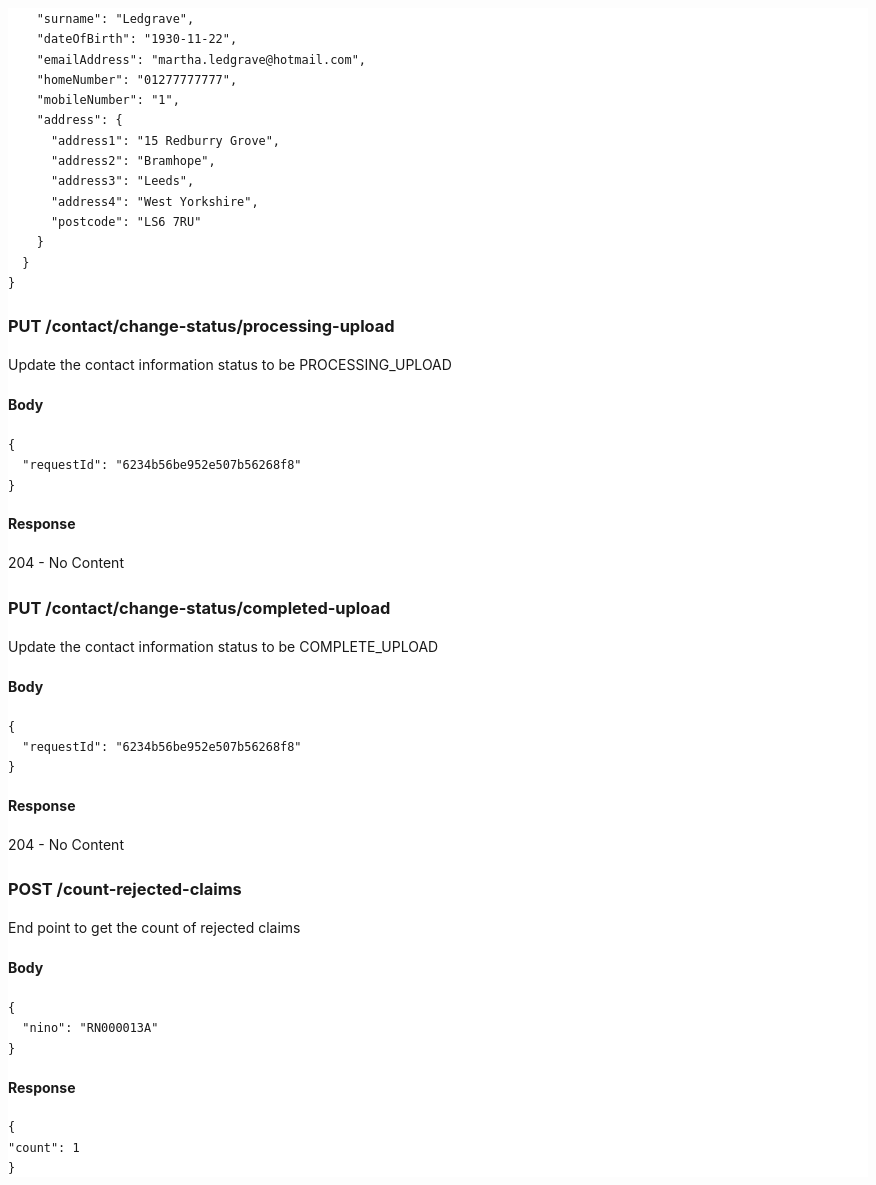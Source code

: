 ```json5
    "surname": "Ledgrave",
    "dateOfBirth": "1930-11-22",
    "emailAddress": "martha.ledgrave@hotmail.com",
    "homeNumber": "01277777777",
    "mobileNumber": "1",
    "address": {
      "address1": "15 Redburry Grove",
      "address2": "Bramhope",
      "address3": "Leeds",
      "address4": "West Yorkshire",
      "postcode": "LS6 7RU"
    }
  }
}
```

### PUT /contact/change-status/processing-upload
Update the contact information status to be PROCESSING_UPLOAD
#### Body

```json5
{
  "requestId": "6234b56be952e507b56268f8"
}
```
#### Response

204 - No Content

### PUT /contact/change-status/completed-upload
Update the contact information status to be COMPLETE_UPLOAD
#### Body

```json5
{
  "requestId": "6234b56be952e507b56268f8"
}
```
#### Response

204 - No Content


### POST /count-rejected-claims
End point to get the count of rejected claims
#### Body

```json5
{
  "nino": "RN000013A"
}
```
#### Response
```json5
{
"count": 1
}
```
